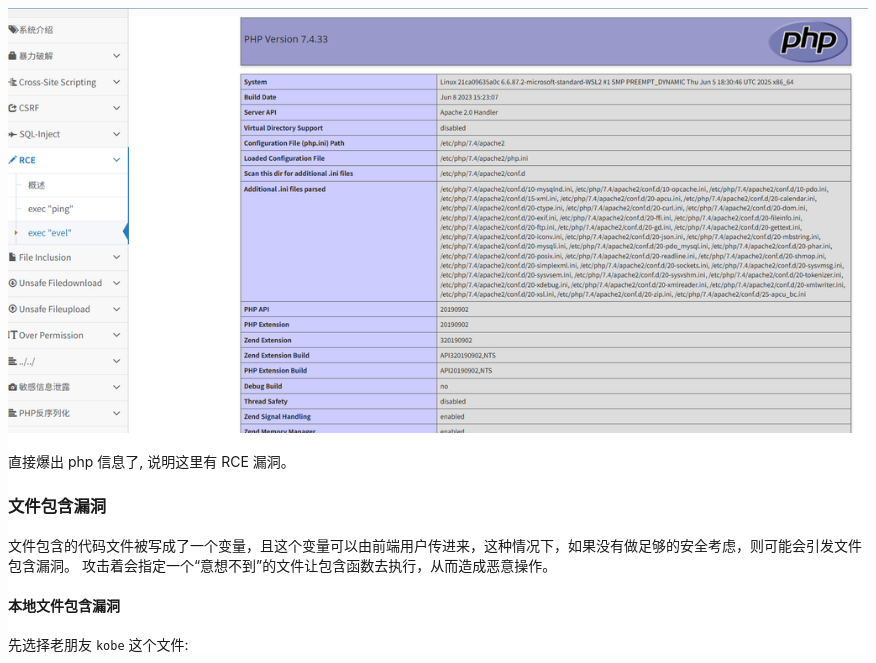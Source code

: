![1-2.png](1-2.png)

直接爆出 php 信息了, 说明这里有 RCE 漏洞。

### 文件包含漏洞

文件包含的代码文件被写成了一个变量，且这个变量可以由前端用户传进来，这种情况下，如果没有做足够的安全考虑，则可能会引发文件包含漏洞。 攻击着会指定一个“意想不到”的文件让包含函数去执行，从而造成恶意操作。 

#### 本地文件包含漏洞

先选择老朋友 `kobe` 这个文件:
